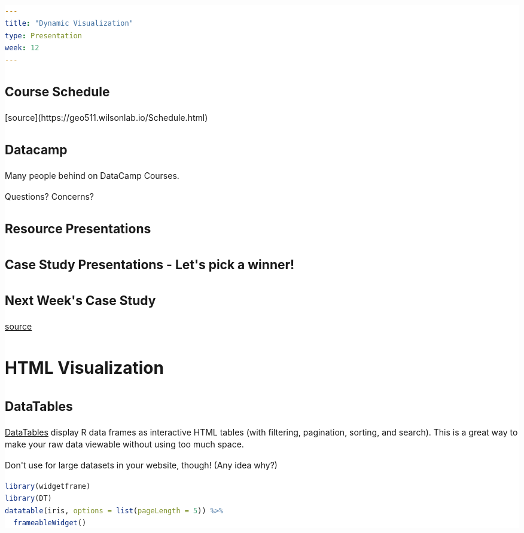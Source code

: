 ```yaml
---
title: "Dynamic Visualization"
type: Presentation
week: 12
---
```





## Course Schedule

<iframe
  src="https://geo511.wilsonlab.io/Schedule.html"
  width="100%" height="800">
</iframe>
[source](https://geo511.wilsonlab.io/Schedule.html)

## Datacamp

Many people behind on DataCamp Courses.

Questions? Concerns?


## Resource Presentations


## Case Study Presentations -  Let's pick a winner!

<iframe src="https://wheelofnames.com/asw-7nk" width="100%" height="500"> </iframe>


## Next Week's Case Study

<iframe src="http://geo511.wilsonlab.io/CS_12.html" width="100%" height="800">

</iframe>

[source](http://geo511.wilsonlab.io/CS_12.html)

# HTML Visualization

## DataTables

[DataTables](http://rstudio.github.io/DT/) display R data frames as interactive HTML tables (with filtering, pagination, sorting, and search). This is a great way to make your raw data viewable without using too much space.

Don't use for large datasets in your website, though! (Any idea why?)


``` r
library(widgetframe)
library(DT)
datatable(iris, options = list(pageLength = 5)) %>% 
  frameableWidget()
```
